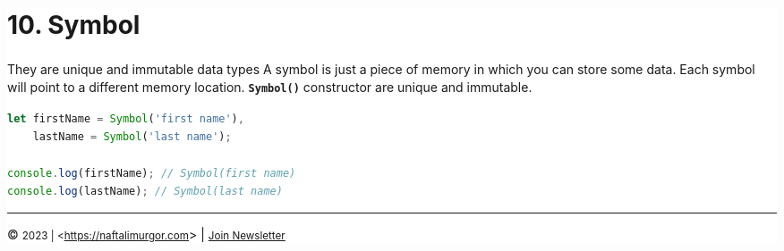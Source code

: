 # 10. Symbol
They are unique and immutable data types
A symbol is just a piece of memory in which you can store some data. Each symbol will point to a different memory location.
**`Symbol()`** constructor are unique and immutable.

```javascript
let firstName = Symbol('first name'),
    lastName = Symbol('last name');

console.log(firstName); // Symbol(first name)
console.log(lastName); // Symbol(last name)

```
***

&copy; <small>2023 | <https://naftalimurgor.com</small>> | <small><a href="https://naftalimurgor.com">Join Newsletter</a></small>

</div>